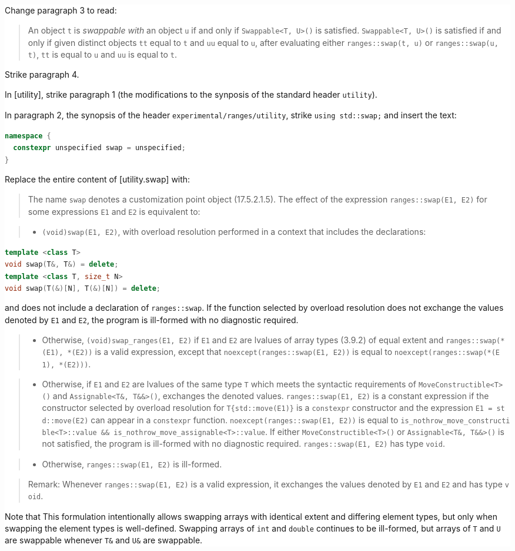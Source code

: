 Change paragraph 3 to read:

> An object `t` is *swappable with* an object `u` if and only if `Swappable<T, U>()` is satisfied. `Swappable<T, U>()` is satisfied if and only if given distinct objects `tt` equal to `t` and `uu` equal to `u`, after evaluating either `ranges::swap(t, u)` or `ranges::swap(u, t)`, `tt` is equal to `u` and `uu` is equal to `t`.

Strike paragraph 4.

In [utility], strike paragraph 1 (the modifications to the synposis of the standard header `utility`).

In paragraph 2, the synopsis of the header `experimental/ranges/utility`, strike `using std::swap;` and insert the text:
```c++
namespace {
  constexpr unspecified swap = unspecified;
}
```
Replace the entire content of [utility.swap] with:

> The name `swap` denotes a customization point object (17.5.2.1.5). The effect of the expression `ranges::swap(E1, E2)` for some expressions `E1` and `E2` is equivalent to:

> * `(void)swap(E1, E2)`, with overload resolution performed in a context that includes the declarations:
```c++
template <class T>
void swap(T&, T&) = delete;
template <class T, size_t N>
void swap(T(&)[N], T(&)[N]) = delete;
```
and does not include a declaration of `ranges::swap`. If the function selected by overload resolution does not exchange the values denoted by `E1` and `E2`, the program is ill-formed with no diagnostic required.

> * Otherwise, `(void)swap_ranges(E1, E2)` if `E1` and `E2` are lvalues of array types (3.9.2) of equal extent and `ranges::swap(*(E1), *(E2))` is a valid expression, except that `noexcept(ranges::swap(E1, E2))` is equal to `noexcept(ranges::swap(*(E1), *(E2)))`.

> * Otherwise, if `E1` and `E2` are lvalues of the same type `T` which meets the syntactic requirements of `MoveConstructible<T>()` and `Assignable<T&, T&&>()`, exchanges the denoted values. `ranges::swap(E1, E2)` is a constant expression if the constructor selected by overload resolution for `T{std::move(E1)}` is a `constexpr` constructor and the expression `E1 = std::move(E2)` can appear in a `constexpr` function. `noexcept(ranges::swap(E1, E2))` is equal to `is_nothrow_move_constructible<T>::value && is_nothrow_move_assignable<T>::value`. If either `MoveConstructible<T>()` or `Assignable<T&, T&&>()` is not satisfied, the program is ill-formed with no diagnostic required. `ranges::swap(E1, E2)` has type `void`.

> * Otherwise, `ranges::swap(E1, E2)` is ill-formed.

> Remark: Whenever `ranges::swap(E1, E2)` is a valid expression, it exchanges the values denoted by `E1` and `E2` and has type `void`.

Note that This formulation intentionally allows swapping arrays with identical extent and differing element types, but only when swapping the element types is well-defined. Swapping arrays of `int` and `double` continues to be ill-formed, but arrays of `T` and `U` are swappable whenever `T&` and `U&` are swappable.
